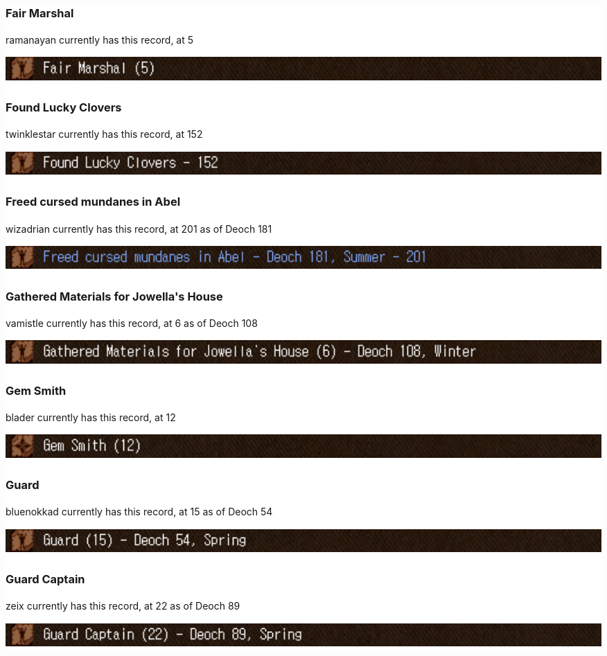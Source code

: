 <div class="record-section">
<h3>Fair Marshal</h3>
<p>ramanayan currently has this record, at 5</p>
<img src="/assets/img/records/fair-marshal/fair-marshal-5-ramanayan-deoch-.png" width="100%" />
<br /></div>

<div class="record-section">
<h3>Found Lucky Clovers</h3>
<p>twinklestar currently has this record, at 152</p>
<img src="/assets/img/records/found-lucky-clovers/found-lucky-clovers-152-twinklestar-deoch-.png" width="100%" />
<br /></div>

<div class="record-section">
<h3>Freed cursed mundanes in Abel</h3>
<p>wizadrian currently has this record, at 201 as of Deoch 181</p>
<img src="/assets/img/records/freed-cursed-mundanes-in-abel/freed-cursed-mundanes-in-abel-201-wizadrian-deoch-181.png" width="100%" />
<br /></div>

<div class="record-section">
<h3>Gathered Materials for Jowella's House</h3>
<p>vamistle currently has this record, at 6 as of Deoch 108</p>
<img src="/assets/img/records/gathered-materials-for-jowellas-house/gathered-materials-for-jowellas-house-6-vamistle-deoch-108.png" width="100%" />
<br /></div>

<div class="record-section">
<h3>Gem Smith</h3>
<p>blader currently has this record, at 12</p>
<img src="/assets/img/records/gem-smith/gem-smith-12-blader-deoch-.png" width="100%" />
<br /></div>

<div class="record-section">
<h3>Guard</h3>
<p>bluenokkad currently has this record, at 15 as of Deoch 54</p>
<img src="/assets/img/records/guard/guard-15-bluenokkad-deoch-54.png" width="100%" />
<br /></div>

<div class="record-section">
<h3>Guard Captain</h3>
<p>zeix currently has this record, at 22 as of Deoch 89</p>
<img src="/assets/img/records/guard-captain/guard-captain-22-zeix-deoch-89.png" width="100%" />
<br /></div>
